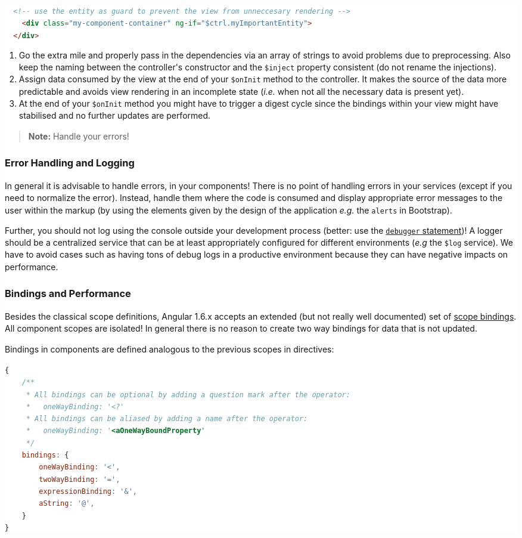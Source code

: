 ```HTML
  <!-- use the entity as guard to prevent the view from unneccesary rendering -->
    <div class="my-component-container" ng-if="$ctrl.myImportantEntity">
  </div>
```

  1. Go the extra mile and properly pass in the dependencies via an array of strings to avoid problems due to preprocessing. Also keep the naming between the controller's constructor and the `$inject` property consistent (do not rename the injections).
  1. Assign data consumed by the view at the end of your `$onInit` method to the controller. It makes the source of the data more predictable and avoids view rendering in an incomplete state (_i.e._ when not all the necessary data is present yet).
  1. At the end of your `$onInit` method you might have to trigger a digest cycle since the bindings within your view might have stabilised and no further updates are performed.

> **Note:** Handle your errors!

### Error Handling and Logging

In general it is advisable to handle errors, in your components! There is no point of handling errors
in your services (except if you need to normalize the error). Instead, handle them where the code is
consumed and display appropriate error messages to the user within the markup (by using the elements
given by the design of the application _e.g._ the `alerts` in Bootstrap).

Further, you should not log using the console outside your development process (better: use the
[`debugger` statement](https://developer.mozilla.org/en-US/docs/Web/JavaScript/Reference/Statements/debugger))!
A logger should be a centralized service that can be at least appropriately configured for different
environments (_e.g_ the `$log` service). We have to avoid cases such as having tons of debug logs
in a productive environment because they can have negative impacts on performance.

### Bindings and Performance

Besides the classical scope definitions, Angular 1.6.x accepts an extended  (but not really well documented) set of [scope bindings](https://code.angularjs.org/1.6.10/docs/api/ng/service/$compile#-scope-). All component scopes are isolated! In general there is no reason to create two way bindings for data that is not updated.

Bindings in components are defined analogous to the previous scopes in directives:

```Javascript 
{
    /**
     * All bindings can be optional by adding a question mark after the operator:
     *   oneWayBinding: '<?'
     * All bindings can be aliased by adding a name after the operator:
     *   oneWayBinding: '<aOneWayBoundProperty'
     */
    bindings: {
		oneWayBinding: '<',
		twoWayBinding: '=',
        expressionBinding: '&',
        aString: '@',
    }
}
```
